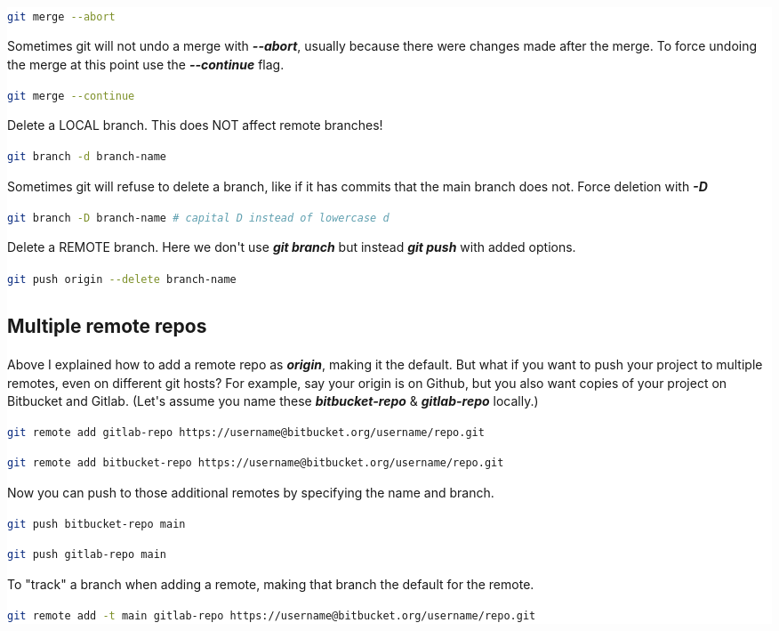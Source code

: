 ```bash
git merge --abort
```

Sometimes git will not undo a merge with **_--abort_**, usually because there were changes made after the merge. To force undoing the merge at this point use the **_--continue_** flag.

```bash
git merge --continue
```

Delete a LOCAL branch. This does NOT affect remote branches!

```bash
git branch -d branch-name
```

Sometimes git will refuse to delete a branch, like if it has commits that the main branch does not. Force deletion with **_-D_**

```bash
git branch -D branch-name # capital D instead of lowercase d
```

Delete a REMOTE branch. Here we don't use **_git branch_** but instead **_git push_** with added options.

```bash
git push origin --delete branch-name
```

<div id='multi'/>

## Multiple remote repos

Above I explained how to add a remote repo as **_origin_**, making it the default. But what if you want to push your project to multiple remotes, even on different git hosts? For example, say your origin is on Github, but you also want copies of your project on Bitbucket and Gitlab. (Let's assume you name these **_bitbucket-repo_** & **_gitlab-repo_** locally.)

```bash
git remote add gitlab-repo https://username@bitbucket.org/username/repo.git
```

```bash
git remote add bitbucket-repo https://username@bitbucket.org/username/repo.git
```

Now you can push to those additional remotes by specifying the name and branch.

```bash
git push bitbucket-repo main
```

```bash
git push gitlab-repo main
```

To "track" a branch when adding a remote, making that branch the default for the remote.

```bash
git remote add -t main gitlab-repo https://username@bitbucket.org/username/repo.git
```
